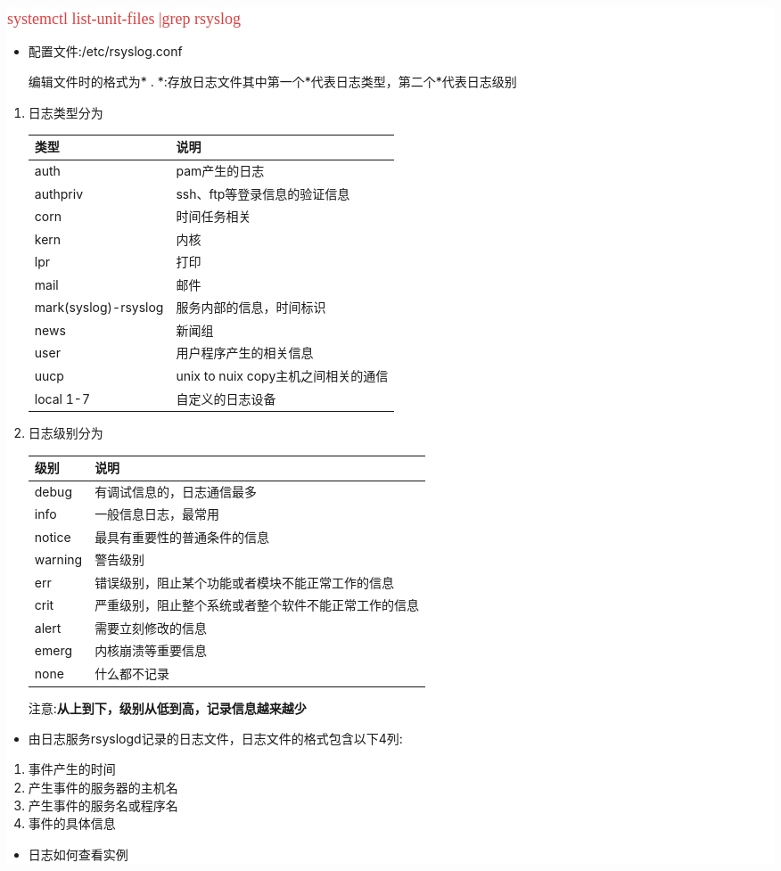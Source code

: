   <font color=#DC4040 size=4 face="黑体">systemctl list-unit-files |grep rsyslog</font>

+ 配置文件:/etc/rsyslog.conf

  编辑文件时的格式为* . *:存放日志文件其中第一个\*代表日志类型，第二个\*代表日志级别

1. 日志类型分为

   | 类型                 | 说明                                |
   | -------------------- | ----------------------------------- |
   | auth                 | pam产生的日志                       |
   | authpriv             | ssh、ftp等登录信息的验证信息        |
   | corn                 | 时间任务相关                        |
   | kern                 | 内核                                |
   | lpr                  | 打印                                |
   | mail                 | 邮件                                |
   | mark(syslog)-rsyslog | 服务内部的信息，时间标识            |
   | news                 | 新闻组                              |
   | user                 | 用户程序产生的相关信息              |
   | uucp                 | unix to nuix copy主机之间相关的通信 |
   | local 1-7            | 自定义的日志设备                    |

2. 日志级别分为

   | 级别    | 说明                                                 |
   | ------- | ---------------------------------------------------- |
   | debug   | 有调试信息的，日志通信最多                           |
   | info    | 一般信息日志，最常用                                 |
   | notice  | 最具有重要性的普通条件的信息                         |
   | warning | 警告级别                                             |
   | err     | 错误级别，阻止某个功能或者模块不能正常工作的信息     |
   | crit    | 严重级别，阻止整个系统或者整个软件不能正常工作的信息 |
   | alert   | 需要立刻修改的信息                                   |
   | emerg   | 内核崩溃等重要信息                                   |
   | none    | 什么都不记录                                         |

   注意:**从上到下，级别从低到高，记录信息越来越少**
+ 由日志服务rsyslogd记录的日志文件，日志文件的格式包含以下4列:
  
1. 事件产生的时间
  2. 产生事件的服务器的主机名
  3. 产生事件的服务名或程序名
  4. 事件的具体信息
+ 日志如何查看实例
  
